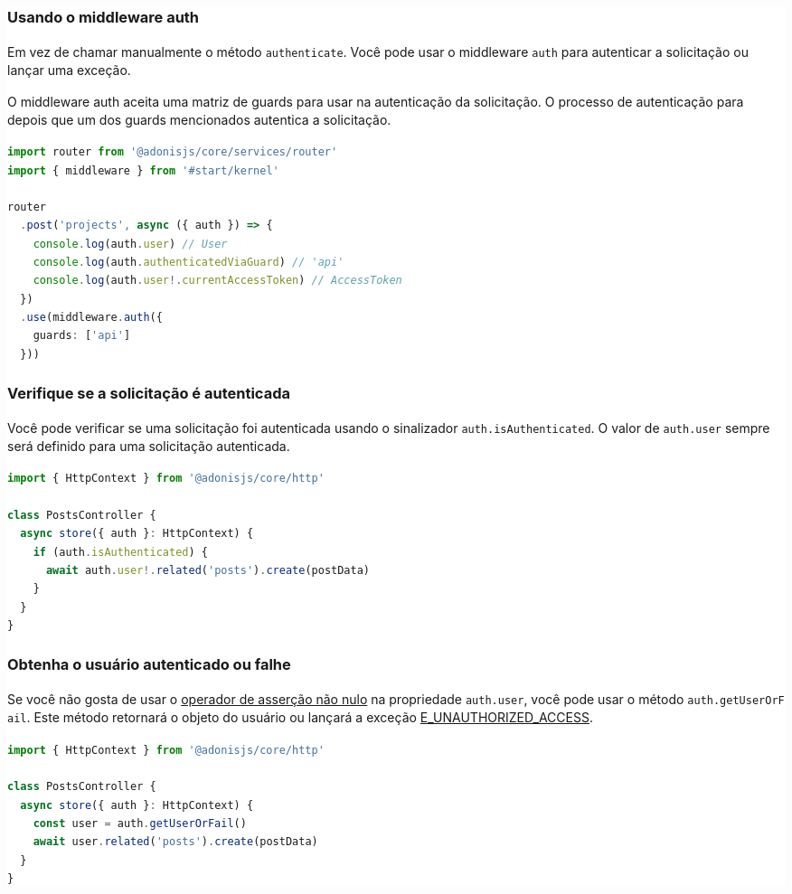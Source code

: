 ### Usando o middleware auth

Em vez de chamar manualmente o método `authenticate`. Você pode usar o middleware `auth` para autenticar a solicitação ou lançar uma exceção.

O middleware auth aceita uma matriz de guards para usar na autenticação da solicitação. O processo de autenticação para depois que um dos guards mencionados autentica a solicitação.

```ts
import router from '@adonisjs/core/services/router'
import { middleware } from '#start/kernel'

router
  .post('projects', async ({ auth }) => {
    console.log(auth.user) // User
    console.log(auth.authenticatedViaGuard) // 'api'
    console.log(auth.user!.currentAccessToken) // AccessToken
  })
  .use(middleware.auth({
    guards: ['api']
  }))
```

### Verifique se a solicitação é autenticada
Você pode verificar se uma solicitação foi autenticada usando o sinalizador `auth.isAuthenticated`. O valor de `auth.user` sempre será definido para uma solicitação autenticada.

```ts
import { HttpContext } from '@adonisjs/core/http'

class PostsController {
  async store({ auth }: HttpContext) {
    if (auth.isAuthenticated) {
      await auth.user!.related('posts').create(postData)
    }
  }
}
```

### Obtenha o usuário autenticado ou falhe

Se você não gosta de usar o [operador de asserção não nulo](https://www.typescriptlang.org/docs/handbook/2/everyday-types.html#non-null-assertion-operator-postfix-) na propriedade `auth.user`, você pode usar o método `auth.getUserOrFail`. Este método retornará o objeto do usuário ou lançará a exceção [E_UNAUTHORIZED_ACCESS](../references/exceptions.md#e_unauthorized_access).

```ts
import { HttpContext } from '@adonisjs/core/http'

class PostsController {
  async store({ auth }: HttpContext) {
    const user = auth.getUserOrFail()
    await user.related('posts').create(postData)
  }
}
```

